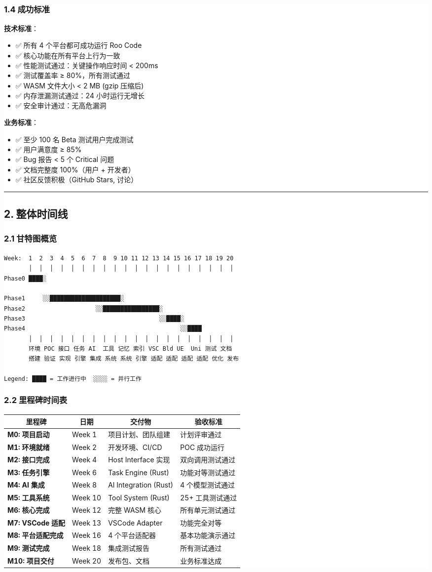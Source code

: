 ### 1.4 成功标准

**技术标准**：

- ✅ 所有 4 个平台都可成功运行 Roo Code
- ✅ 核心功能在所有平台上行为一致
- ✅ 性能测试通过：关键操作响应时间 < 200ms
- ✅ 测试覆盖率 ≥ 80%，所有测试通过
- ✅ WASM 文件大小 < 2 MB (gzip 压缩后)
- ✅ 内存泄漏测试通过：24 小时运行无增长
- ✅ 安全审计通过：无高危漏洞

**业务标准**：

- ✅ 至少 100 名 Beta 测试用户完成测试
- ✅ 用户满意度 ≥ 85%
- ✅ Bug 报告 < 5 个 Critical 问题
- ✅ 文档完整度 100%（用户 + 开发者）
- ✅ 社区反馈积极（GitHub Stars, 讨论）

---

## 2. 整体时间线

### 2.1 甘特图概览

```
Week:  1  2  3  4  5  6  7  8  9 10 11 12 13 14 15 16 17 18 19 20
       │  │  │  │  │  │  │  │  │  │  │  │  │  │  │  │  │  │  │  │
Phase0 ████░

Phase1     ░░████████████████████░
Phase2                    ░░████████████████░
Phase3                                      ░░████░
Phase4                                            ░░████
       │  │  │  │  │  │  │  │  │  │  │  │  │  │  │  │  │  │  │  │
       环境 POC 接口 任务 AI  工具 记忆 索引 VSC Bld UE  Uni 测试 文档
       搭建 验证 实现 引擎 集成 系统 系统 引擎 适配 适配 适配 适配 优化 发布

Legend: ████ = 工作进行中  ░░░░ = 并行工作
```

### 2.2 里程碑时间表

| 里程碑               | 日期    | 交付物                | 验收标准         |
| -------------------- | ------- | --------------------- | ---------------- |
| **M0: 项目启动**     | Week 1  | 项目计划、团队组建    | 计划评审通过     |
| **M1: 环境就绪**     | Week 2  | 开发环境、CI/CD       | POC 成功运行     |
| **M2: 接口完成**     | Week 4  | Host Interface 实现   | 双向调用测试通过 |
| **M3: 任务引擎**     | Week 6  | Task Engine (Rust)    | 功能对等测试通过 |
| **M4: AI 集成**      | Week 8  | AI Integration (Rust) | 4 个模型测试通过 |
| **M5: 工具系统**     | Week 10 | Tool System (Rust)    | 25+ 工具测试通过 |
| **M6: 核心完成**     | Week 12 | 完整 WASM 核心        | 所有单元测试通过 |
| **M7: VSCode 适配**  | Week 13 | VSCode Adapter        | 功能完全对等     |
| **M8: 平台适配完成** | Week 16 | 4 个平台适配器        | 基本功能演示通过 |
| **M9: 测试完成**     | Week 18 | 集成测试报告          | 所有测试通过     |
| **M10: 项目交付**    | Week 20 | 发布包、文档          | 业务标准达成     |
